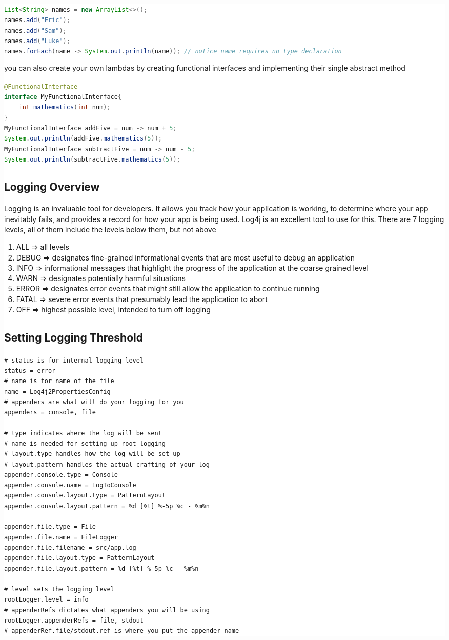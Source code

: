 ```java
List<String> names = new ArrayList<>();
names.add("Eric");
names.add("Sam");
names.add("Luke");
names.forEach(name -> System.out.println(name)); // notice name requires no type declaration
```
you can also create your own lambdas by creating functional interfaces and implementing their single abstract method
```java
@FunctionalInterface
interface MyFunctionalInterface{
    int mathematics(int num);
}
MyFunctionalInterface addFive = num -> num + 5;
System.out.println(addFive.mathematics(5));
MyFunctionalInterface subtractFive = num -> num - 5;
System.out.println(subtractFive.mathematics(5));
```
## Logging Overview
Logging is an invaluable tool for developers. It allows you track how your application is working, to determine where your app inevitably fails, and provides a record for how your app is being used. Log4j is an excellent tool to use for this. There are 7 logging levels, all of them include the levels below them, but not above
1. ALL => all levels
2. DEBUG => designates fine-grained informational events that are most useful to debug an application
3. INFO => informational messages that highlight the progress of the application at the coarse grained level
4. WARN => designates potentially harmful situations
5. ERROR => designates error events that might still allow the application to continue running
6. FATAL => severe error events that presumably lead the application to abort
7. OFF => highest possible level, intended to turn off logging
## Setting Logging Threshold
```properties
# status is for internal logging level
status = error 
# name is for name of the file
name = Log4j2PropertiesConfig
# appenders are what will do your logging for you
appenders = console, file

# type indicates where the log will be sent
# name is needed for setting up root logging
# layout.type handles how the log will be set up
# layout.pattern handles the actual crafting of your log
appender.console.type = Console
appender.console.name = LogToConsole
appender.console.layout.type = PatternLayout
appender.console.layout.pattern = %d [%t] %-5p %c - %m%n

appender.file.type = File
appender.file.name = FileLogger
appender.file.filename = src/app.log
appender.file.layout.type = PatternLayout
appender.file.layout.pattern = %d [%t] %-5p %c - %m%n

# level sets the logging level
rootLogger.level = info
# appenderRefs dictates what appenders you will be using
rootLogger.appenderRefs = file, stdout
# appenderRef.file/stdout.ref is where you put the appender name
```